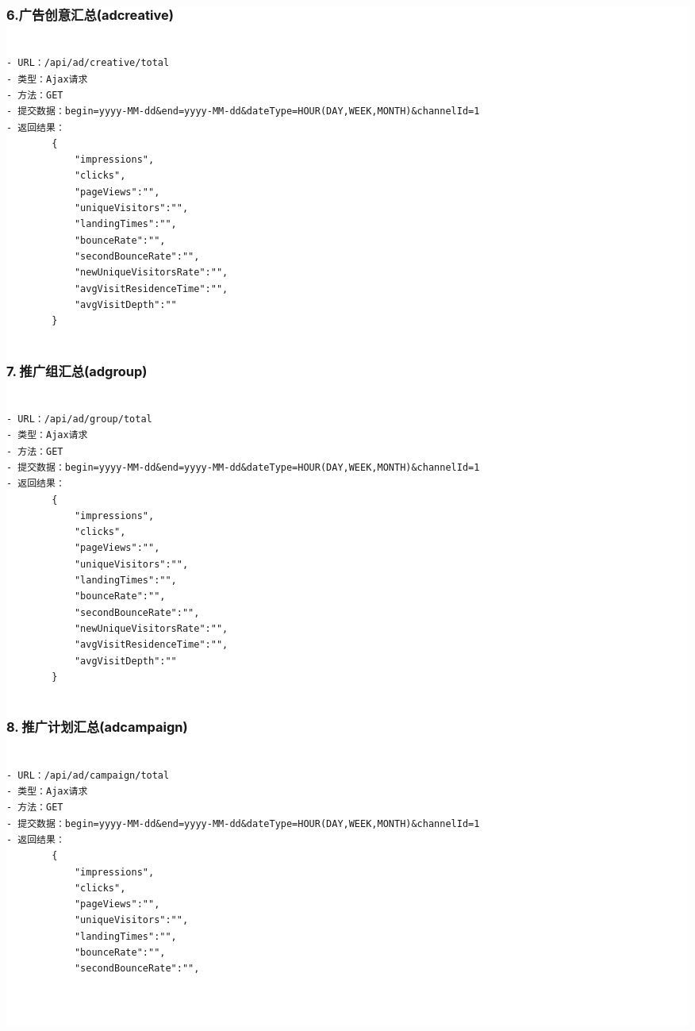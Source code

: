 
### 6.广告创意汇总(adcreative) ###
<pre>
  <code>
- URL：/api/ad/creative/total
- 类型：Ajax请求
- 方法：GET
- 提交数据：begin=yyyy-MM-dd&end=yyyy-MM-dd&dateType=HOUR(DAY,WEEK,MONTH)&channelId=1
- 返回结果：
		{
			"impressions",
			"clicks",
			"pageViews":"",
			"uniqueVisitors":"",
			"landingTimes":"",
			"bounceRate":"",
			"secondBounceRate":"",
			"newUniqueVisitorsRate":"",
			"avgVisitResidenceTime":"",
			"avgVisitDepth":""			
		}
 </code>
</pre>

### 7. 推广组汇总(adgroup) ###
<pre>
  <code>
- URL：/api/ad/group/total
- 类型：Ajax请求
- 方法：GET
- 提交数据：begin=yyyy-MM-dd&end=yyyy-MM-dd&dateType=HOUR(DAY,WEEK,MONTH)&channelId=1
- 返回结果：
		{
			"impressions",
			"clicks",
			"pageViews":"",
			"uniqueVisitors":"",
			"landingTimes":"",
			"bounceRate":"",
			"secondBounceRate":"",
			"newUniqueVisitorsRate":"",
			"avgVisitResidenceTime":"",
			"avgVisitDepth":""
		}
 </code>
</pre>

### 8. 推广计划汇总(adcampaign) ###
<pre>
  <code>
- URL：/api/ad/campaign/total
- 类型：Ajax请求
- 方法：GET
- 提交数据：begin=yyyy-MM-dd&end=yyyy-MM-dd&dateType=HOUR(DAY,WEEK,MONTH)&channelId=1
- 返回结果：
		{
			"impressions",
			"clicks",
			"pageViews":"",
			"uniqueVisitors":"",
			"landingTimes":"",
			"bounceRate":"",
			"secondBounceRate":"",
